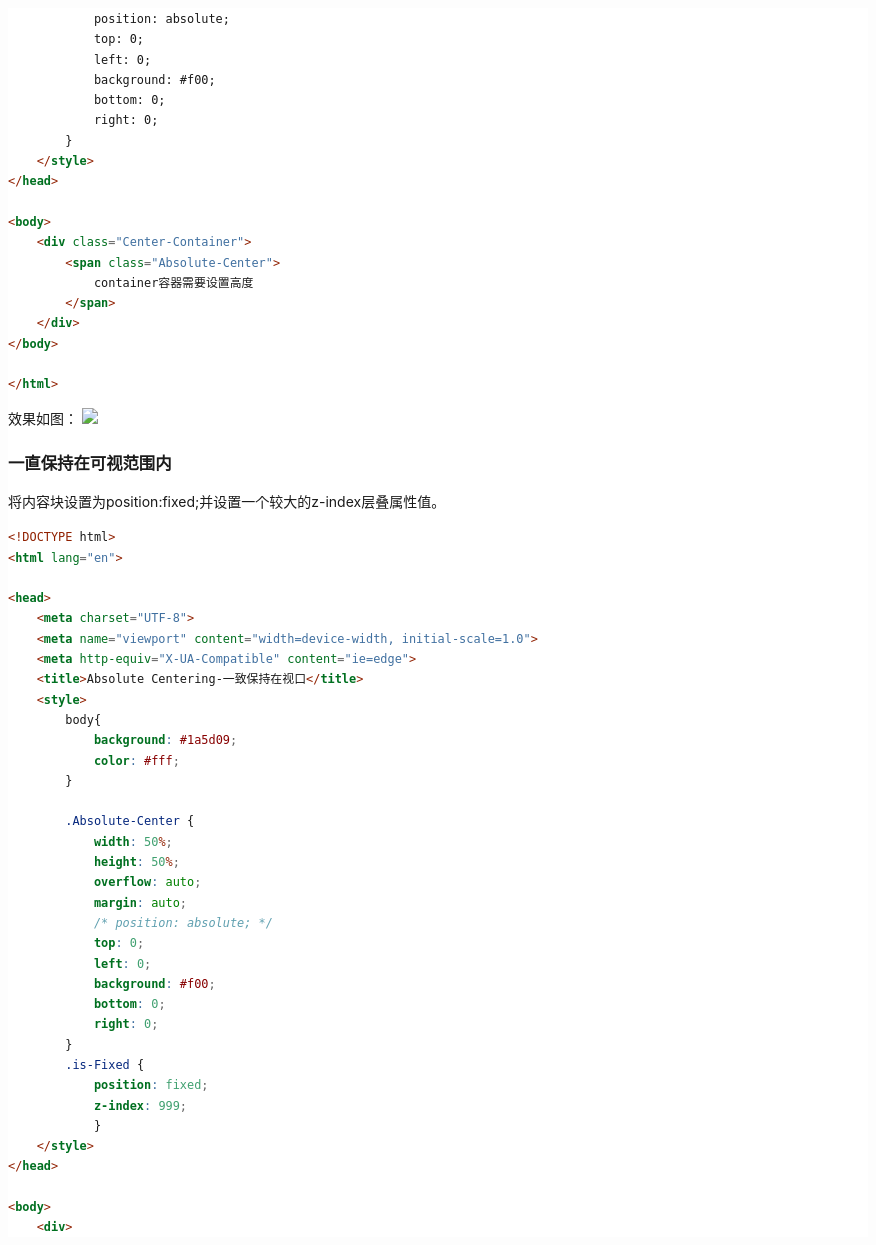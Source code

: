 ```html
            position: absolute;
            top: 0;
            left: 0;
            background: #f00;
            bottom: 0;
            right: 0;
        }
    </style>
</head>

<body>
    <div class="Center-Container">
        <span class="Absolute-Center">
            container容器需要设置高度
        </span>
    </div>
</body>

</html>
```
效果如图：
![](https://github.com/Gabrielkaliboy/images/blob/master/markdown/record/5/3.png?raw=true)


### 一直保持在可视范围内
将内容块设置为position:fixed;并设置一个较大的z-index层叠属性值。

```html
<!DOCTYPE html>
<html lang="en">

<head>
    <meta charset="UTF-8">
    <meta name="viewport" content="width=device-width, initial-scale=1.0">
    <meta http-equiv="X-UA-Compatible" content="ie=edge">
    <title>Absolute Centering-一致保持在视口</title>
    <style>
        body{
            background: #1a5d09;
            color: #fff;
        }

        .Absolute-Center {
            width: 50%;
            height: 50%;
            overflow: auto;
            margin: auto;
            /* position: absolute; */
            top: 0;
            left: 0;
            background: #f00;
            bottom: 0;
            right: 0;
        }
        .is-Fixed {  
            position: fixed;  
            z-index: 999;  
            }  
    </style>
</head>

<body>
    <div>
```